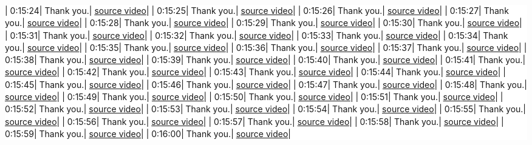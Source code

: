 | 0:15:24| Thank you.| [source video](https://archive.org/details/beerbrd080520?start=924)|
| 0:15:25| Thank you.| [source video](https://archive.org/details/beerbrd080520?start=925)|
| 0:15:26| Thank you.| [source video](https://archive.org/details/beerbrd080520?start=926)|
| 0:15:27| Thank you.| [source video](https://archive.org/details/beerbrd080520?start=927)|
| 0:15:28| Thank you.| [source video](https://archive.org/details/beerbrd080520?start=928)|
| 0:15:29| Thank you.| [source video](https://archive.org/details/beerbrd080520?start=929)|
| 0:15:30| Thank you.| [source video](https://archive.org/details/beerbrd080520?start=930)|
| 0:15:31| Thank you.| [source video](https://archive.org/details/beerbrd080520?start=931)|
| 0:15:32| Thank you.| [source video](https://archive.org/details/beerbrd080520?start=932)|
| 0:15:33| Thank you.| [source video](https://archive.org/details/beerbrd080520?start=933)|
| 0:15:34| Thank you.| [source video](https://archive.org/details/beerbrd080520?start=934)|
| 0:15:35| Thank you.| [source video](https://archive.org/details/beerbrd080520?start=935)|
| 0:15:36| Thank you.| [source video](https://archive.org/details/beerbrd080520?start=936)|
| 0:15:37| Thank you.| [source video](https://archive.org/details/beerbrd080520?start=937)|
| 0:15:38| Thank you.| [source video](https://archive.org/details/beerbrd080520?start=938)|
| 0:15:39| Thank you.| [source video](https://archive.org/details/beerbrd080520?start=939)|
| 0:15:40| Thank you.| [source video](https://archive.org/details/beerbrd080520?start=940)|
| 0:15:41| Thank you.| [source video](https://archive.org/details/beerbrd080520?start=941)|
| 0:15:42| Thank you.| [source video](https://archive.org/details/beerbrd080520?start=942)|
| 0:15:43| Thank you.| [source video](https://archive.org/details/beerbrd080520?start=943)|
| 0:15:44| Thank you.| [source video](https://archive.org/details/beerbrd080520?start=944)|
| 0:15:45| Thank you.| [source video](https://archive.org/details/beerbrd080520?start=945)|
| 0:15:46| Thank you.| [source video](https://archive.org/details/beerbrd080520?start=946)|
| 0:15:47| Thank you.| [source video](https://archive.org/details/beerbrd080520?start=947)|
| 0:15:48| Thank you.| [source video](https://archive.org/details/beerbrd080520?start=948)|
| 0:15:49| Thank you.| [source video](https://archive.org/details/beerbrd080520?start=949)|
| 0:15:50| Thank you.| [source video](https://archive.org/details/beerbrd080520?start=950)|
| 0:15:51| Thank you.| [source video](https://archive.org/details/beerbrd080520?start=951)|
| 0:15:52| Thank you.| [source video](https://archive.org/details/beerbrd080520?start=952)|
| 0:15:53| Thank you.| [source video](https://archive.org/details/beerbrd080520?start=953)|
| 0:15:54| Thank you.| [source video](https://archive.org/details/beerbrd080520?start=954)|
| 0:15:55| Thank you.| [source video](https://archive.org/details/beerbrd080520?start=955)|
| 0:15:56| Thank you.| [source video](https://archive.org/details/beerbrd080520?start=956)|
| 0:15:57| Thank you.| [source video](https://archive.org/details/beerbrd080520?start=957)|
| 0:15:58| Thank you.| [source video](https://archive.org/details/beerbrd080520?start=958)|
| 0:15:59| Thank you.| [source video](https://archive.org/details/beerbrd080520?start=959)|
| 0:16:00| Thank you.| [source video](https://archive.org/details/beerbrd080520?start=960)|